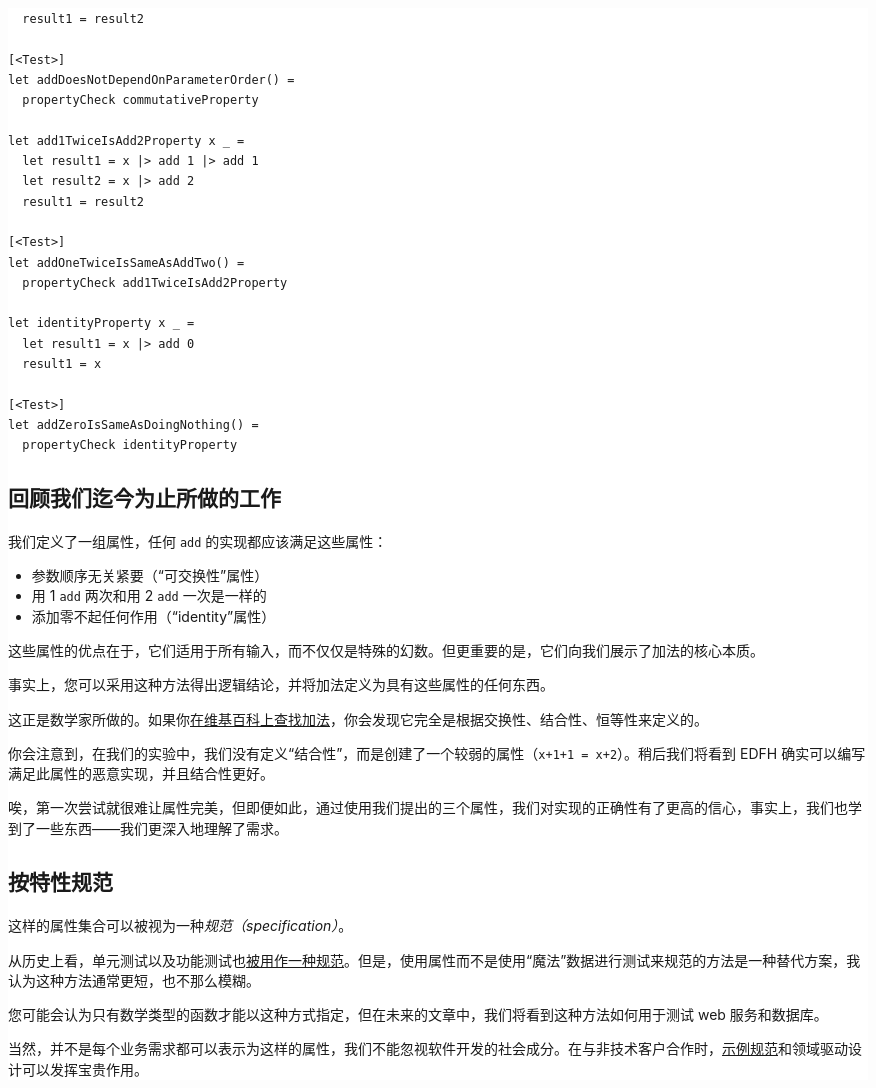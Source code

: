 ```F#
  result1 = result2

[<Test>]
let addDoesNotDependOnParameterOrder() =
  propertyCheck commutativeProperty

let add1TwiceIsAdd2Property x _ =
  let result1 = x |> add 1 |> add 1
  let result2 = x |> add 2
  result1 = result2

[<Test>]
let addOneTwiceIsSameAsAddTwo() =
  propertyCheck add1TwiceIsAdd2Property

let identityProperty x _ =
  let result1 = x |> add 0
  result1 = x

[<Test>]
let addZeroIsSameAsDoingNothing() =
  propertyCheck identityProperty
```

## 回顾我们迄今为止所做的工作

我们定义了一组属性，任何 `add` 的实现都应该满足这些属性：

- 参数顺序无关紧要（“可交换性”属性）
- 用 1 `add` 两次和用 2 `add` 一次是一样的
- 添加零不起任何作用（“identity”属性）

这些属性的优点在于，它们适用于所有输入，而不仅仅是特殊的幻数。但更重要的是，它们向我们展示了加法的核心本质。

事实上，您可以采用这种方法得出逻辑结论，并将加法定义为具有这些属性的任何东西。

这正是数学家所做的。如果你[在维基百科上查找加法](https://en.wikipedia.org/wiki/Addition#Properties)，你会发现它完全是根据交换性、结合性、恒等性来定义的。

你会注意到，在我们的实验中，我们没有定义“结合性”，而是创建了一个较弱的属性（`x+1+1 = x+2`）。稍后我们将看到 EDFH 确实可以编写满足此属性的恶意实现，并且结合性更好。

唉，第一次尝试就很难让属性完美，但即便如此，通过使用我们提出的三个属性，我们对实现的正确性有了更高的信心，事实上，我们也学到了一些东西——我们更深入地理解了需求。

## 按特性规范

这样的属性集合可以被视为一种*规范（specification）*。

从历史上看，单元测试以及功能测试也[被用作一种规范](https://en.wikipedia.org/wiki/Unit_testing#Documentation)。但是，使用属性而不是使用“魔法”数据进行测试来规范的方法是一种替代方案，我认为这种方法通常更短，也不那么模糊。

您可能会认为只有数学类型的函数才能以这种方式指定，但在未来的文章中，我们将看到这种方法如何用于测试 web 服务和数据库。

当然，并不是每个业务需求都可以表示为这样的属性，我们不能忽视软件开发的社会成分。在与非技术客户合作时，[示例规范](https://en.wikipedia.org/wiki/Specification_by_example)和领域驱动设计可以发挥宝贵作用。
